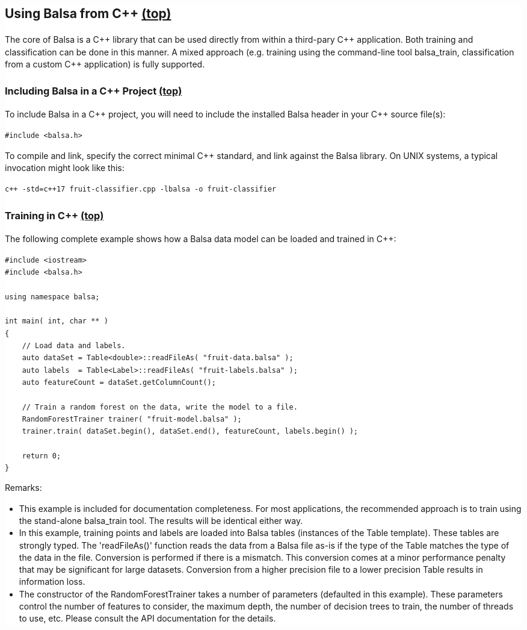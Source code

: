 <a name="usingbalsacpp"></a>
## Using Balsa from C++ [(top)](#tableofcontents)

The core of Balsa is a C++ library that can be used directly from within a third-pary C++ application. Both training and classification can be done in this manner. A mixed approach (e.g. training using the command-line tool balsa_train, classification from a custom C++ application) is fully supported.

<a name="cppincludingbalsa"></a>
### Including Balsa in a C++ Project [(top)](#tableofcontents)

To include Balsa in a C++ project, you will need to include the installed Balsa header in your C++ source file(s):

	#include <balsa.h>

To compile and link, specify the correct minimal C++ standard, and link against the Balsa library. On UNIX systems, a typical invocation might look like this:

	c++ -std=c++17 fruit-classifier.cpp -lbalsa -o fruit-classifier

<a name="cpptraining"></a>
### Training in C++ [(top)](#tableofcontents)

The following complete example shows how a Balsa data model can be loaded and trained in C++:

	#include <iostream>
	#include <balsa.h>
	
	using namespace balsa;

	int main( int, char ** )
	{
		// Load data and labels.
		auto dataSet = Table<double>::readFileAs( "fruit-data.balsa" );
		auto labels  = Table<Label>::readFileAs( "fruit-labels.balsa" );
		auto featureCount = dataSet.getColumnCount();

		// Train a random forest on the data, write the model to a file.
		RandomForestTrainer trainer( "fruit-model.balsa" );
		trainer.train( dataSet.begin(), dataSet.end(), featureCount, labels.begin() );

		return 0;
	}

Remarks:

* This example is included for documentation completeness. For most applications, the recommended approach is to train using the stand-alone balsa_train tool. The results will be identical either way.
* In this example, training points and labels are loaded into Balsa tables (instances of the Table<T> template). These tables are strongly typed. The 'readFileAs()' function reads the data from a Balsa file as-is if the type of the Table matches the type of the data in the file. Conversion is performed if there is a mismatch. This conversion comes at a minor performance penalty that may be significant for large datasets. Conversion from a higher precision file to a lower precision Table results in information loss.
* The constructor of the RandomForestTrainer takes a number of parameters (defaulted in this example). These parameters control the number of features to consider, the maximum depth, the number of decision trees to train, the number of threads to use, etc. Please consult the API documentation for the details.
